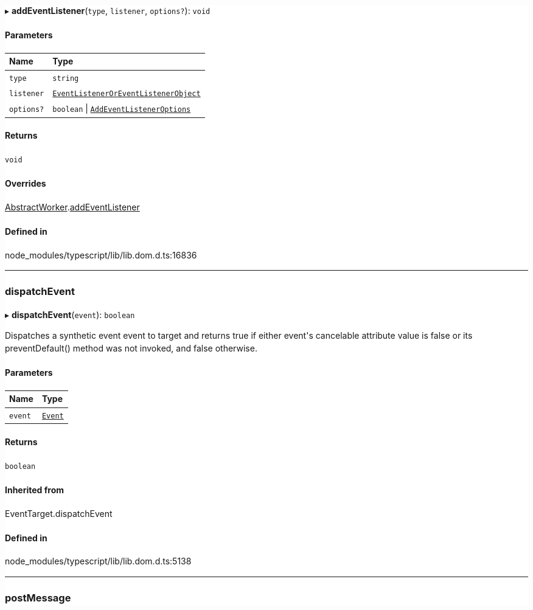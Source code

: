 ▸ **addEventListener**(`type`, `listener`, `options?`): `void`

#### Parameters

| Name | Type |
| :------ | :------ |
| `type` | `string` |
| `listener` | [`EventListenerOrEventListenerObject`](../modules/axes_lines._internal_.md#eventlisteneroreventlistenerobject) |
| `options?` | `boolean` \| [`AddEventListenerOptions`](axes_lines._internal_.AddEventListenerOptions.md) |

#### Returns

`void`

#### Overrides

[AbstractWorker](viewer._internal_.AbstractWorker.md).[addEventListener](viewer._internal_.AbstractWorker.md#addeventlistener)

#### Defined in

node_modules/typescript/lib/lib.dom.d.ts:16836

___

### dispatchEvent

▸ **dispatchEvent**(`event`): `boolean`

Dispatches a synthetic event event to target and returns true if either event's cancelable attribute value is false or its preventDefault() method was not invoked, and false otherwise.

#### Parameters

| Name | Type |
| :------ | :------ |
| `event` | [`Event`](../modules/axes_lines._internal_.md#event) |

#### Returns

`boolean`

#### Inherited from

EventTarget.dispatchEvent

#### Defined in

node_modules/typescript/lib/lib.dom.d.ts:5138

___

### postMessage
